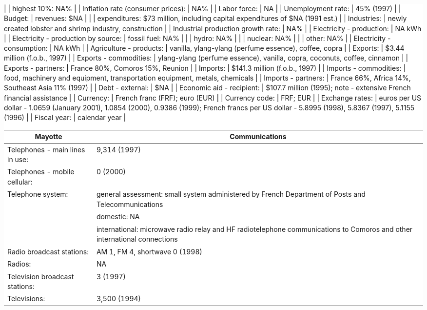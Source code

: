 | | highest 10%: NA% |
| Inflation rate (consumer prices): | NA% |
| Labor force: | NA |
| Unemployment rate: | 45% (1997) |
| Budget: | revenues: $NA |
| | expenditures: $73 million, including capital expenditures of $NA (1991 est.) |
| Industries: | newly created lobster and shrimp industry, construction |
| Industrial production growth rate: | NA% |
| Electricity - production: | NA kWh |
| Electricity - production by source: | fossil fuel: NA% |
| | hydro: NA% |
| | nuclear: NA% |
| | other: NA% |
| Electricity - consumption: | NA kWh |
| Agriculture - products: | vanilla, ylang-ylang (perfume essence), coffee, copra |
| Exports: | $3.44 million (f.o.b., 1997) |
| Exports - commodities: | ylang-ylang (perfume essence), vanilla, copra, coconuts, coffee, cinnamon |
| Exports - partners: | France 80%, Comoros 15%, Reunion |
| Imports: | $141.3 million (f.o.b., 1997) |
| Imports - commodities: | food, machinery and equipment, transportation equipment, metals, chemicals |
| Imports - partners: | France 66%, Africa 14%, Southeast Asia 11% (1997) |
| Debt - external: | $NA |
| Economic aid - recipient: | $107.7 million (1995); note - extensive French financial assistance |
| Currency: | French franc (FRF); euro (EUR) |
| Currency code: | FRF; EUR |
| Exchange rates: | euros per US dollar - 1.0659 (January 2001), 1.0854 (2000), 0.9386 (1999); French francs per US dollar - 5.8995 (1998), 5.8367 (1997), 5.1155 (1996) |
| Fiscal year: | calendar year |

| Mayotte | Communications |
| --- | --- |
| Telephones - main lines in use: | 9,314 (1997) |
| Telephones - mobile cellular: | 0 (2000) |
| Telephone system: | general assessment: small system administered by French Department of Posts and Telecommunications |
| | domestic: NA |
| | international: microwave radio relay and HF radiotelephone communications to Comoros and other international connections |
| Radio broadcast stations: | AM 1, FM 4, shortwave 0 (1998) |
| Radios: | NA |
| Television broadcast stations: | 3 (1997) |
| Televisions: | 3,500 (1994) |